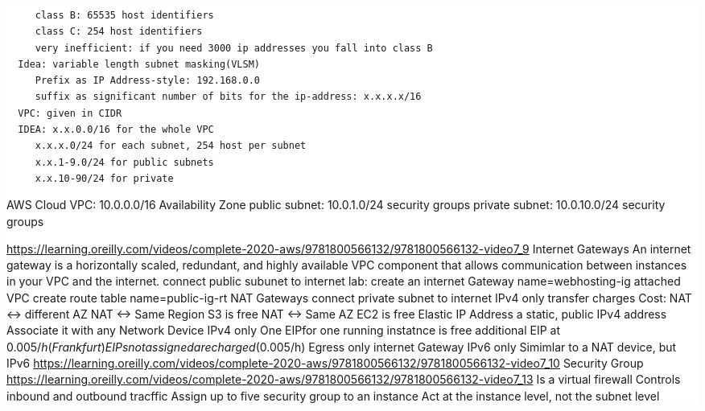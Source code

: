          class B: 65535 host identifiers
         class C: 254 host identifiers
         very inefficient: if you need 3000 ip addresses you fall into class B
      Idea: variable length subnet masking(VLSM)
         Prefix as IP Address-style: 192.168.0.0
         suffix as significant number of bits for the ip-address: x.x.x.x/16
      VPC: given in CIDR
      IDEA: x.x.0.0/16 for the whole VPC
         x.x.x.0/24 for each subnet, 254 host per subnet
         x.x.1-9.0/24 for public subnets
         x.x.10-90/24 for private
   AWS Cloud
      VPC: 10.0.0.0/16
         Availability Zone
            public subnet: 10.0.1.0/24
               security groups
            private subnet: 10.0.10.0/24
               security groups
   
https://learning.oreilly.com/videos/complete-2020-aws/9781800566132/9781800566132-video7_9
   Internet Gateways 
      An internet gateway is a horizontally scaled, redundant, and highly available VPC component that allows  communication between instances in your VPC and the internet.
      connect public subunet to internet
      lab:
         create an internet Gateway
            name=webhosting-ig
            attached VPC
         create route table
            name=public-ig-rt
   NAT Gateways
      connect private subnet to internet
      IPv4 only
      transfer charges
         Cost: NAT <-> different AZ
         NAT <-> Same Region S3 is free
         NAT <-> Same AZ EC2 is free
   Elastic IP Address
      a static, public IPv4 address
      Associate it with any Network Device
      IPv4 only
      One EIPfor one running instatnce is free
         additional EIP at $0.005/h(Frankfurt)
      EIPs not assigned are charged($0.005/h)
   Egress only internet Gateway
      IPv6 only
      Simimlar to a NAT device, but IPv6
https://learning.oreilly.com/videos/complete-2020-aws/9781800566132/9781800566132-video7_10
Security Group
   https://learning.oreilly.com/videos/complete-2020-aws/9781800566132/9781800566132-video7_13
   Is a virtual firewall
   Controls inbound and outbound tracffic
   Assign up to five security group to an instance
   Act at the instance level, not the subnet level

